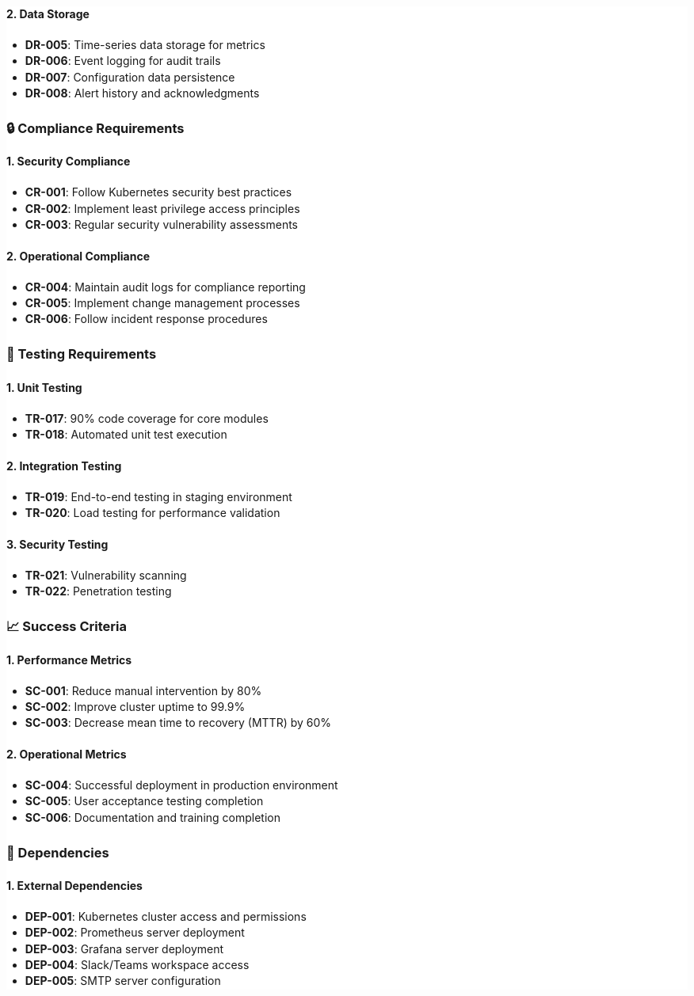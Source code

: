 #### 2. Data Storage
- **DR-005**: Time-series data storage for metrics
- **DR-006**: Event logging for audit trails
- **DR-007**: Configuration data persistence
- **DR-008**: Alert history and acknowledgments

### 🔒 Compliance Requirements

#### 1. Security Compliance
- **CR-001**: Follow Kubernetes security best practices
- **CR-002**: Implement least privilege access principles
- **CR-003**: Regular security vulnerability assessments

#### 2. Operational Compliance
- **CR-004**: Maintain audit logs for compliance reporting
- **CR-005**: Implement change management processes
- **CR-006**: Follow incident response procedures

### 🧪 Testing Requirements

#### 1. Unit Testing
- **TR-017**: 90% code coverage for core modules
- **TR-018**: Automated unit test execution

#### 2. Integration Testing
- **TR-019**: End-to-end testing in staging environment
- **TR-020**: Load testing for performance validation

#### 3. Security Testing
- **TR-021**: Vulnerability scanning
- **TR-022**: Penetration testing

### 📈 Success Criteria

#### 1. Performance Metrics
- **SC-001**: Reduce manual intervention by 80%
- **SC-002**: Improve cluster uptime to 99.9%
- **SC-003**: Decrease mean time to recovery (MTTR) by 60%

#### 2. Operational Metrics
- **SC-004**: Successful deployment in production environment
- **SC-005**: User acceptance testing completion
- **SC-006**: Documentation and training completion

### 🔄 Dependencies

#### 1. External Dependencies
- **DEP-001**: Kubernetes cluster access and permissions
- **DEP-002**: Prometheus server deployment
- **DEP-003**: Grafana server deployment
- **DEP-004**: Slack/Teams workspace access
- **DEP-005**: SMTP server configuration
